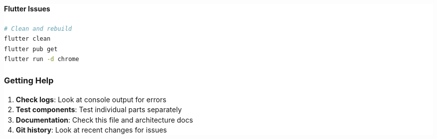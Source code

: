 #### Flutter Issues
```bash
# Clean and rebuild
flutter clean
flutter pub get
flutter run -d chrome
```

### Getting Help
1. **Check logs**: Look at console output for errors
2. **Test components**: Test individual parts separately
3. **Documentation**: Check this file and architecture docs
4. **Git history**: Look at recent changes for issues



